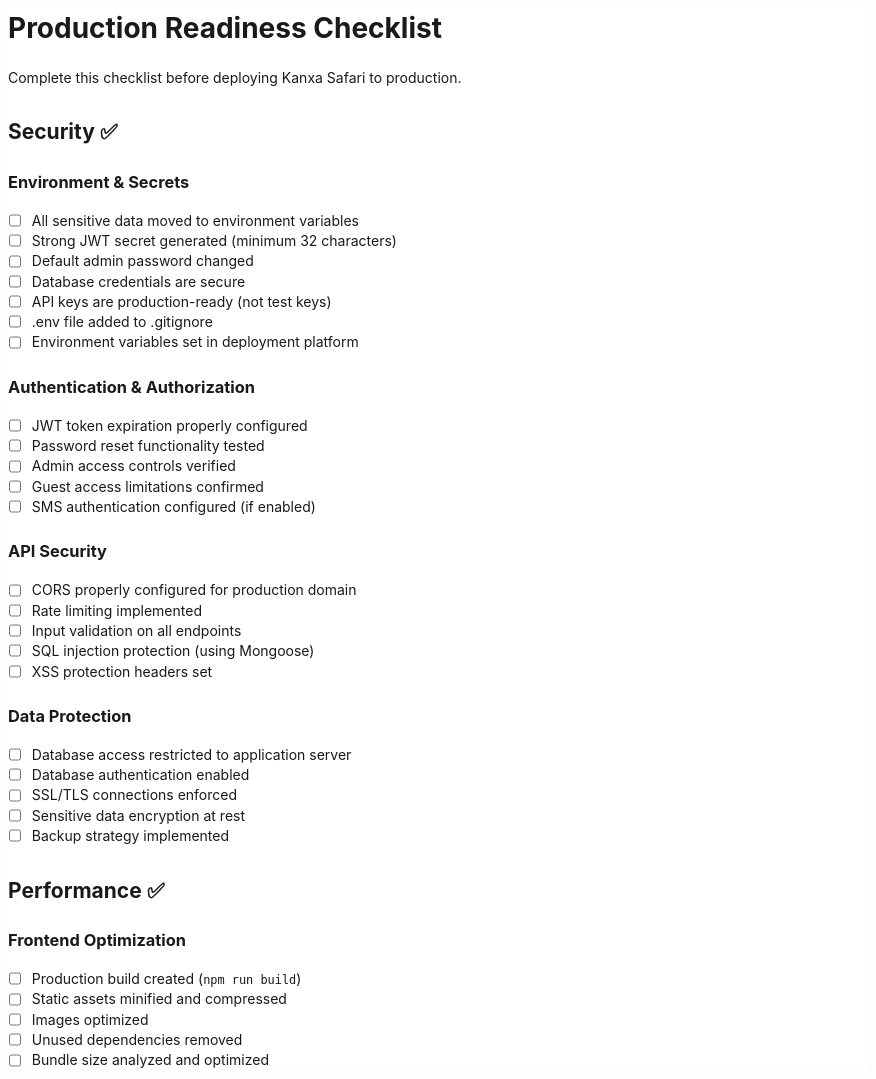 # Production Readiness Checklist

Complete this checklist before deploying Kanxa Safari to production.

## Security ✅

### Environment & Secrets

- [ ] All sensitive data moved to environment variables
- [ ] Strong JWT secret generated (minimum 32 characters)
- [ ] Default admin password changed
- [ ] Database credentials are secure
- [ ] API keys are production-ready (not test keys)
- [ ] .env file added to .gitignore
- [ ] Environment variables set in deployment platform

### Authentication & Authorization

- [ ] JWT token expiration properly configured
- [ ] Password reset functionality tested
- [ ] Admin access controls verified
- [ ] Guest access limitations confirmed
- [ ] SMS authentication configured (if enabled)

### API Security

- [ ] CORS properly configured for production domain
- [ ] Rate limiting implemented
- [ ] Input validation on all endpoints
- [ ] SQL injection protection (using Mongoose)
- [ ] XSS protection headers set

### Data Protection

- [ ] Database access restricted to application server
- [ ] Database authentication enabled
- [ ] SSL/TLS connections enforced
- [ ] Sensitive data encryption at rest
- [ ] Backup strategy implemented

## Performance ✅

### Frontend Optimization

- [ ] Production build created (`npm run build`)
- [ ] Static assets minified and compressed
- [ ] Images optimized
- [ ] Unused dependencies removed
- [ ] Bundle size analyzed and optimized
